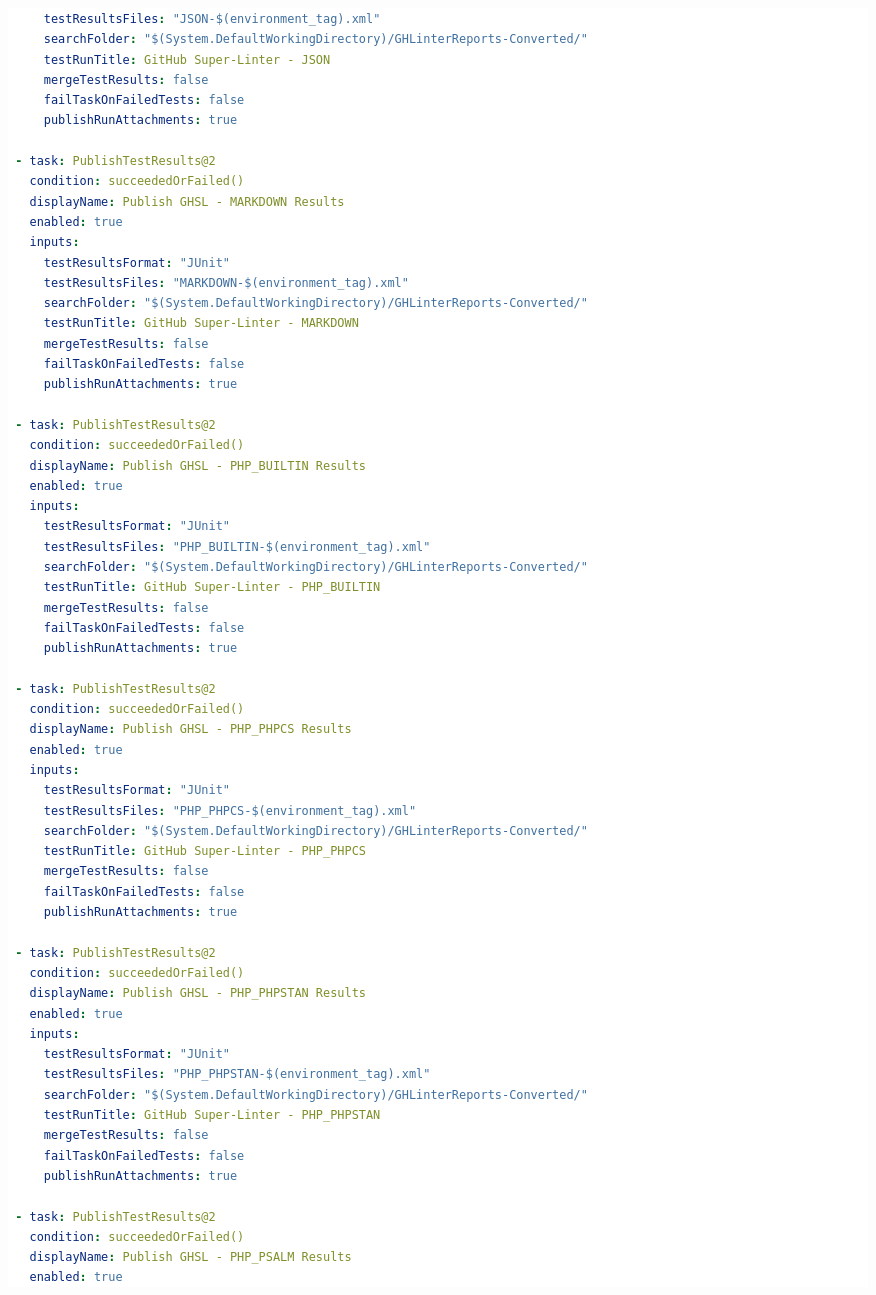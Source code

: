  ```yaml
      testResultsFiles: "JSON-$(environment_tag).xml"
      searchFolder: "$(System.DefaultWorkingDirectory)/GHLinterReports-Converted/"
      testRunTitle: GitHub Super-Linter - JSON
      mergeTestResults: false
      failTaskOnFailedTests: false
      publishRunAttachments: true

  - task: PublishTestResults@2
    condition: succeededOrFailed()
    displayName: Publish GHSL - MARKDOWN Results
    enabled: true
    inputs:
      testResultsFormat: "JUnit"
      testResultsFiles: "MARKDOWN-$(environment_tag).xml"
      searchFolder: "$(System.DefaultWorkingDirectory)/GHLinterReports-Converted/"
      testRunTitle: GitHub Super-Linter - MARKDOWN
      mergeTestResults: false
      failTaskOnFailedTests: false
      publishRunAttachments: true

  - task: PublishTestResults@2
    condition: succeededOrFailed()
    displayName: Publish GHSL - PHP_BUILTIN Results
    enabled: true
    inputs:
      testResultsFormat: "JUnit"
      testResultsFiles: "PHP_BUILTIN-$(environment_tag).xml"
      searchFolder: "$(System.DefaultWorkingDirectory)/GHLinterReports-Converted/"
      testRunTitle: GitHub Super-Linter - PHP_BUILTIN
      mergeTestResults: false
      failTaskOnFailedTests: false
      publishRunAttachments: true

  - task: PublishTestResults@2
    condition: succeededOrFailed()
    displayName: Publish GHSL - PHP_PHPCS Results
    enabled: true
    inputs:
      testResultsFormat: "JUnit"
      testResultsFiles: "PHP_PHPCS-$(environment_tag).xml"
      searchFolder: "$(System.DefaultWorkingDirectory)/GHLinterReports-Converted/"
      testRunTitle: GitHub Super-Linter - PHP_PHPCS
      mergeTestResults: false
      failTaskOnFailedTests: false
      publishRunAttachments: true

  - task: PublishTestResults@2
    condition: succeededOrFailed()
    displayName: Publish GHSL - PHP_PHPSTAN Results
    enabled: true
    inputs:
      testResultsFormat: "JUnit"
      testResultsFiles: "PHP_PHPSTAN-$(environment_tag).xml"
      searchFolder: "$(System.DefaultWorkingDirectory)/GHLinterReports-Converted/"
      testRunTitle: GitHub Super-Linter - PHP_PHPSTAN
      mergeTestResults: false
      failTaskOnFailedTests: false
      publishRunAttachments: true

  - task: PublishTestResults@2
    condition: succeededOrFailed()
    displayName: Publish GHSL - PHP_PSALM Results
    enabled: true
 ```